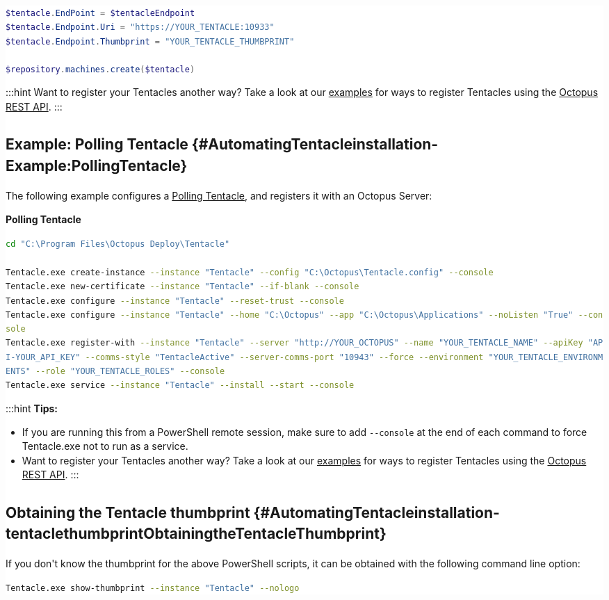 ```powershell
$tentacle.EndPoint = $tentacleEndpoint
$tentacle.Endpoint.Uri = "https://YOUR_TENTACLE:10933"
$tentacle.Endpoint.Thumbprint = "YOUR_TENTACLE_THUMBPRINT"

$repository.machines.create($tentacle)
```

:::hint
Want to register your Tentacles another way? Take a look at our [examples](/docs/octopus-rest-api/examples/deployment-targets/index/) for ways to register Tentacles using the [Octopus REST API](/docs/octopus-rest-api/).
:::

## Example: Polling Tentacle {#AutomatingTentacleinstallation-Example:PollingTentacle}

The following example configures a [Polling Tentacle](/docs/infrastructure/deployment-targets/tentacle/tentacle-communication.md#polling-tentacles), and registers it with an Octopus Server:

**Polling Tentacle**

```bash
cd "C:\Program Files\Octopus Deploy\Tentacle"

Tentacle.exe create-instance --instance "Tentacle" --config "C:\Octopus\Tentacle.config" --console
Tentacle.exe new-certificate --instance "Tentacle" --if-blank --console
Tentacle.exe configure --instance "Tentacle" --reset-trust --console
Tentacle.exe configure --instance "Tentacle" --home "C:\Octopus" --app "C:\Octopus\Applications" --noListen "True" --console
Tentacle.exe register-with --instance "Tentacle" --server "http://YOUR_OCTOPUS" --name "YOUR_TENTACLE_NAME" --apiKey "API-YOUR_API_KEY" --comms-style "TentacleActive" --server-comms-port "10943" --force --environment "YOUR_TENTACLE_ENVIRONMENTS" --role "YOUR_TENTACLE_ROLES" --console
Tentacle.exe service --instance "Tentacle" --install --start --console
```

:::hint
**Tips:**
- If you are running this from a PowerShell remote session, make sure to add `--console` at the end of each command to force Tentacle.exe not to run as a service.
- Want to register your Tentacles another way? Take a look at our [examples](/docs/octopus-rest-api/examples/deployment-targets/index/) for ways to register Tentacles using the [Octopus REST API](/docs/octopus-rest-api/).
:::

## Obtaining the Tentacle thumbprint {#AutomatingTentacleinstallation-tentaclethumbprintObtainingtheTentacleThumbprint}

If you don't know the thumbprint for the above PowerShell scripts, it can be obtained with the following command line option:

```bash
Tentacle.exe show-thumbprint --instance "Tentacle" --nologo
```
